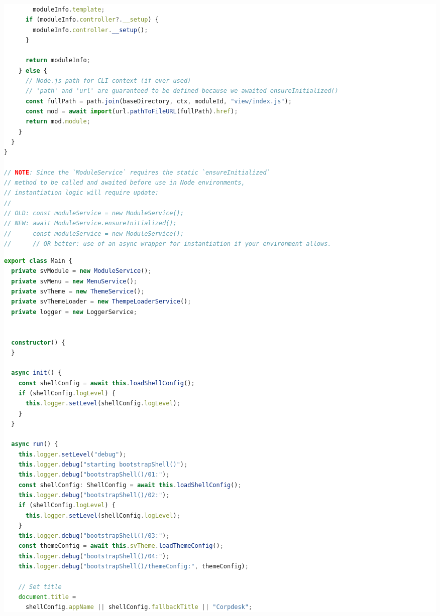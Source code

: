 ```ts
        moduleInfo.template;
      if (moduleInfo.controller?.__setup) {
        moduleInfo.controller.__setup();
      }

      return moduleInfo;
    } else {
      // Node.js path for CLI context (if ever used)
      // 'path' and 'url' are guaranteed to be defined because we awaited ensureInitialized()
      const fullPath = path.join(baseDirectory, ctx, moduleId, "view/index.js");
      const mod = await import(url.pathToFileURL(fullPath).href);
      return mod.module;
    }
  }
}

// NOTE: Since the `ModuleService` requires the static `ensureInitialized` 
// method to be called and awaited before use in Node environments, 
// instantiation logic will require update:
// 
// OLD: const moduleService = new ModuleService();
// NEW: await ModuleService.ensureInitialized();
//      const moduleService = new ModuleService(); 
//      // OR better: use of an async wrapper for instantiation if your environment allows.


```

```ts
export class Main {
  private svModule = new ModuleService();
  private svMenu = new MenuService();
  private svTheme = new ThemeService();
  private svThemeLoader = new ThempeLoaderService();
  private logger = new LoggerService;
  

  constructor() {
  }

  async init() {
    const shellConfig = await this.loadShellConfig();
    if (shellConfig.logLevel) {
      this.logger.setLevel(shellConfig.logLevel);
    }
  }

  async run() {
    this.logger.setLevel("debug");
    this.logger.debug("starting bootstrapShell()");
    this.logger.debug("bootstrapShell()/01:");
    const shellConfig: ShellConfig = await this.loadShellConfig();
    this.logger.debug("bootstrapShell()/02:");
    if (shellConfig.logLevel) {
      this.logger.setLevel(shellConfig.logLevel);
    }
    this.logger.debug("bootstrapShell()/03:");
    const themeConfig = await this.svTheme.loadThemeConfig();
    this.logger.debug("bootstrapShell()/04:");
    this.logger.debug("bootstrapShell()/themeConfig:", themeConfig);

    // Set title
    document.title =
      shellConfig.appName || shellConfig.fallbackTitle || "Corpdesk";
```